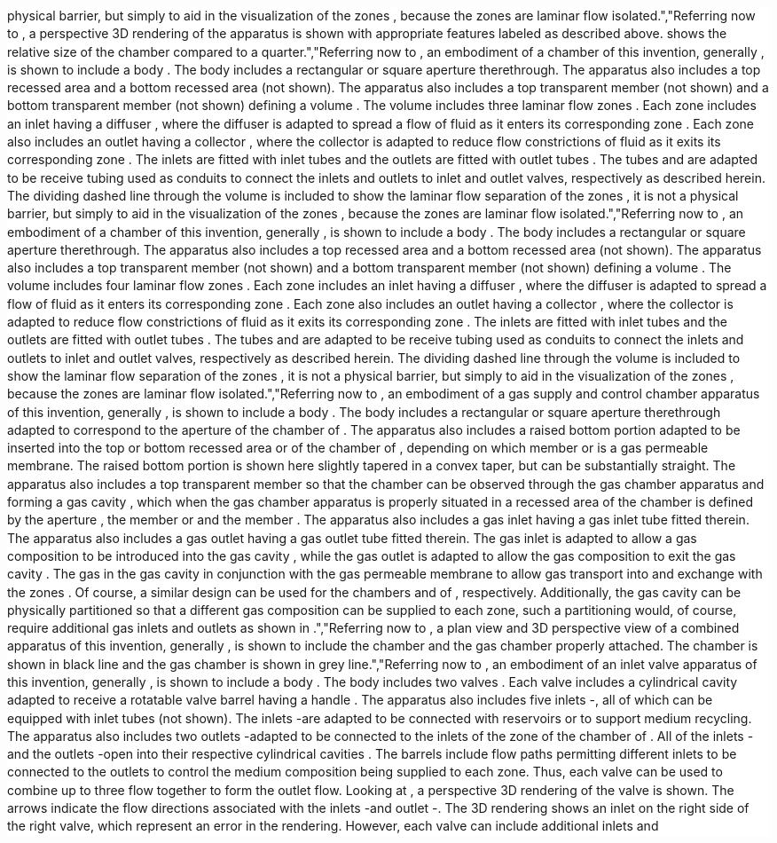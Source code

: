 physical barrier, but simply to aid in the visualization of the zones , because the zones are laminar flow isolated.","Referring now to , a perspective 3D rendering of the apparatus  is shown with appropriate features labeled as described above.  shows the relative size of the chamber  compared to a quarter.","Referring now to , an embodiment of a chamber of this invention, generally , is shown to include a body . The body  includes a rectangular or square aperture  therethrough. The apparatus  also includes a top recessed area  and a bottom recessed area (not shown). The apparatus  also includes a top transparent member (not shown) and a bottom transparent member (not shown) defining a volume . The volume  includes three laminar flow zones . Each zone  includes an inlet  having a diffuser , where the diffuser  is adapted to spread a flow of fluid as it enters its corresponding zone . Each zone  also includes an outlet  having a collector , where the collector  is adapted to reduce flow constrictions of fluid as it exits its corresponding zone . The inlets  are fitted with inlet tubes  and the outlets  are fitted with outlet tubes . The tubes  and  are adapted to be receive tubing used as conduits to connect the inlets and outlets to inlet and outlet valves, respectively as described herein. The dividing dashed line through the volume  is included to show the laminar flow separation of the zones , it is not a physical barrier, but simply to aid in the visualization of the zones , because the zones are laminar flow isolated.","Referring now to , an embodiment of a chamber of this invention, generally , is shown to include a body . The body  includes a rectangular or square aperture  therethrough. The apparatus  also includes a top recessed area  and a bottom recessed area (not shown). The apparatus  also includes a top transparent member (not shown) and a bottom transparent member (not shown) defining a volume . The volume  includes four laminar flow zones . Each zone  includes an inlet  having a diffuser , where the diffuser  is adapted to spread a flow of fluid as it enters its corresponding zone . Each zone  also includes an outlet  having a collector , where the collector  is adapted to reduce flow constrictions of fluid as it exits its corresponding zone . The inlets  are fitted with inlet tubes  and the outlets  are fitted with outlet tubes . The tubes  and  are adapted to be receive tubing used as conduits to connect the inlets and outlets to inlet and outlet valves, respectively as described herein. The dividing dashed line through the volume  is included to show the laminar flow separation of the zones , it is not a physical barrier, but simply to aid in the visualization of the zones , because the zones are laminar flow isolated.","Referring now to , an embodiment of a gas supply and control chamber apparatus of this invention, generally , is shown to include a body . The body  includes a rectangular or square aperture  therethrough adapted to correspond to the aperture  of the chamber  of . The apparatus  also includes a raised bottom portion  adapted to be inserted into the top or bottom recessed area  or  of the chamber  of , depending on which member  or  is a gas permeable membrane. The raised bottom portion  is shown here slightly tapered in a convex taper, but can be substantially straight. The apparatus  also includes a top transparent member  so that the chamber can be observed through the gas chamber apparatus and forming a gas cavity , which when the gas chamber apparatus  is properly situated in a recessed area of the chamber  is defined by the aperture , the member  or  and the member . The apparatus  also includes a gas inlet  having a gas inlet tube  fitted therein. The apparatus  also includes a gas outlet  having a gas outlet tube  fitted therein. The gas inlet  is adapted to allow a gas composition to be introduced into the gas cavity , while the gas outlet  is adapted to allow the gas composition to exit the gas cavity . The gas in the gas cavity  in conjunction with the gas permeable membrane to allow gas transport into and exchange with the zones . Of course, a similar design can be used for the chambers  and  of , respectively. Additionally, the gas cavity  can be physically partitioned so that a different gas composition can be supplied to each zone, such a partitioning would, of course, require additional gas inlets and outlets as shown in .","Referring now to , a plan view and 3D perspective view of a combined apparatus of this invention, generally , is shown to include the chamber  and the gas chamber  properly attached. The chamber  is shown in black line and the gas chamber  is shown in grey line.","Referring now to , an embodiment of an inlet valve apparatus of this invention, generally , is shown to include a body . The body  includes two valves . Each valve  includes a cylindrical cavity  adapted to receive a rotatable valve barrel  having a handle . The apparatus  also includes five inlets -, all of which can be equipped with inlet tubes (not shown). The inlets -are adapted to be connected with reservoirs or to support medium recycling. The apparatus  also includes two outlets -adapted to be connected to the inlets of the zone  of the chamber  of . All of the inlets -and the outlets -open into their respective cylindrical cavities . The barrels  include flow paths permitting different inlets to be connected to the outlets to control the medium composition being supplied to each zone. Thus, each valve  can be used to combine up to three flow together to form the outlet flow. Looking at , a perspective 3D rendering of the valve  is shown. The arrows indicate the flow directions associated with the inlets -and outlet -. The 3D rendering shows an inlet on the right side of the right valve, which represent an error in the rendering. However, each valve  can include additional inlets and